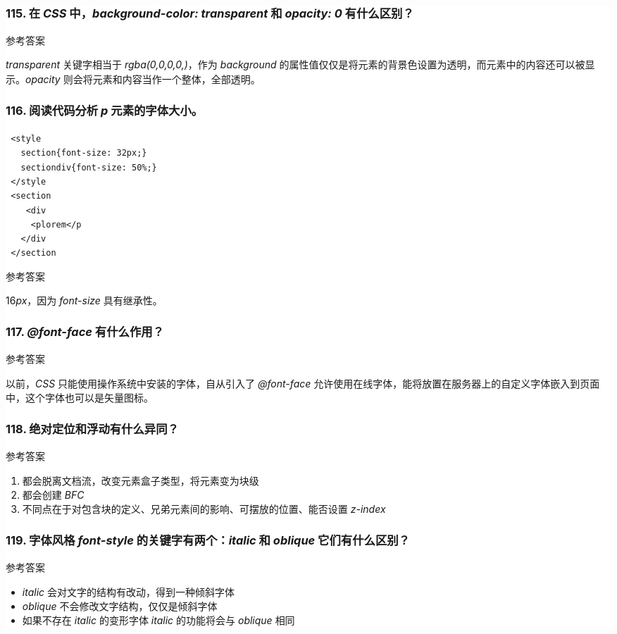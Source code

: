 

### 115. 在 *CSS* 中，*background-color: transparent* 和 *opacity: 0* 有什么区别？

参考答案

*transparent* 关键字相当于 *rgba(0,0,0,0,)*，作为 *background* 的属性值仅仅是将元素的背景色设置为透明，而元素中的内容还可以被显示。*opacity* 则会将元素和内容当作一个整体，全部透明。



### 116. 阅读代码分析 *p* 元素的字体大小。

```markup
 <style
   section{font-size: 32px;}
   sectiondiv{font-size: 50%;}
 </style
 <section
    <div
     <plorem</p
   </div
 </section
```

 参考答案

 16*px*，因为 *font-size* 具有继承性。



### 117. *@font-face* 有什么作用？

参考答案

以前，*CSS* 只能使用操作系统中安装的字体，自从引入了 *@font-face* 允许使用在线字体，能将放置在服务器上的自定义字体嵌入到页面中，这个字体也可以是矢量图标。



### 118. 绝对定位和浮动有什么异同？

参考答案

1. 都会脱离文档流，改变元素盒子类型，将元素变为块级
2. 都会创建 *BFC*
3. 不同点在于对包含块的定义、兄弟元素间的影响、可摆放的位置、能否设置 *z-index*



### 119. 字体风格 *font-style* 的关键字有两个：*italic* 和 *oblique* 它们有什么区别？

参考答案

- *italic* 会对文字的结构有改动，得到一种倾斜字体
- *oblique* 不会修改文字结构，仅仅是倾斜字体
- 如果不存在 *italic* 的变形字体 *italic* 的功能将会与 *oblique* 相同

